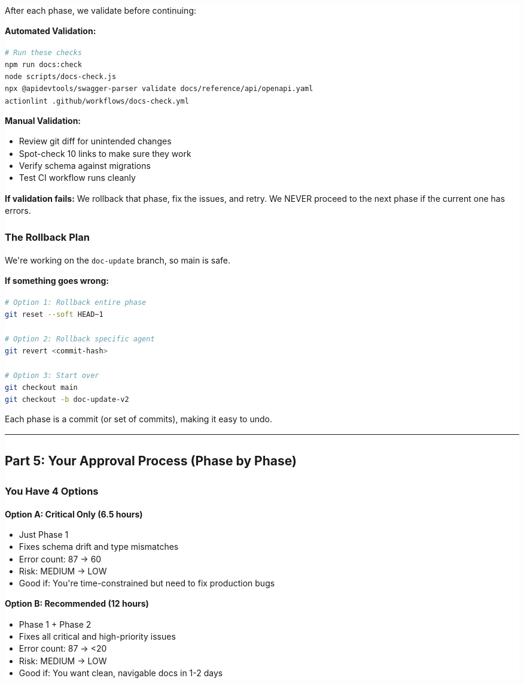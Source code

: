 After each phase, we validate before continuing:

**Automated Validation:**
```bash
# Run these checks
npm run docs:check
node scripts/docs-check.js
npx @apidevtools/swagger-parser validate docs/reference/api/openapi.yaml
actionlint .github/workflows/docs-check.yml
```

**Manual Validation:**
- Review git diff for unintended changes
- Spot-check 10 links to make sure they work
- Verify schema against migrations
- Test CI workflow runs cleanly

**If validation fails:**
We rollback that phase, fix the issues, and retry. We NEVER proceed to the next phase if the current one has errors.

### The Rollback Plan

We're working on the `doc-update` branch, so main is safe.

**If something goes wrong:**
```bash
# Option 1: Rollback entire phase
git reset --soft HEAD~1

# Option 2: Rollback specific agent
git revert <commit-hash>

# Option 3: Start over
git checkout main
git checkout -b doc-update-v2
```

Each phase is a commit (or set of commits), making it easy to undo.

---

## Part 5: Your Approval Process (Phase by Phase)

### You Have 4 Options

**Option A: Critical Only (6.5 hours)**
- Just Phase 1
- Fixes schema drift and type mismatches
- Error count: 87 → 60
- Risk: MEDIUM → LOW
- Good if: You're time-constrained but need to fix production bugs

**Option B: Recommended (12 hours)**
- Phase 1 + Phase 2
- Fixes all critical and high-priority issues
- Error count: 87 → <20
- Risk: MEDIUM → LOW
- Good if: You want clean, navigable docs in 1-2 days
